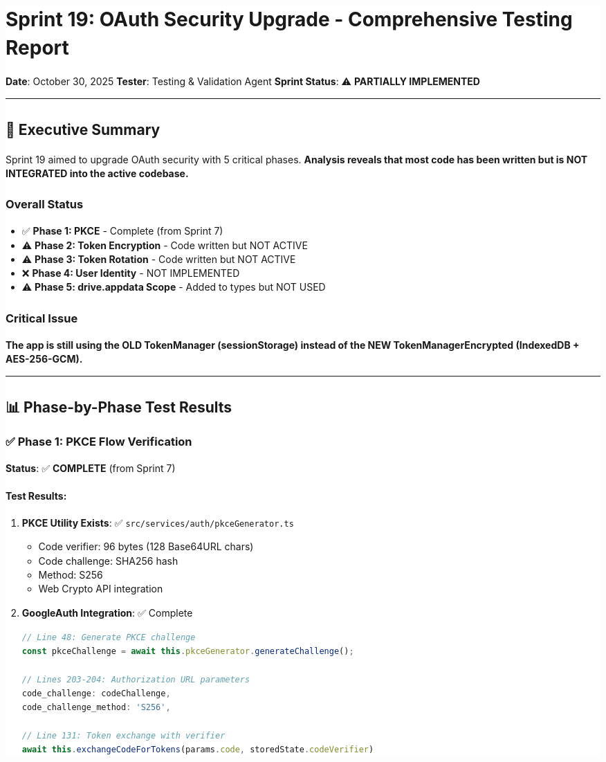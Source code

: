 # Sprint 19: OAuth Security Upgrade - Comprehensive Testing Report

**Date**: October 30, 2025
**Tester**: Testing & Validation Agent
**Sprint Status**: ⚠️ **PARTIALLY IMPLEMENTED**

---

## 🎯 Executive Summary

Sprint 19 aimed to upgrade OAuth security with 5 critical phases. **Analysis reveals that most code has been written but is NOT INTEGRATED into the active codebase.**

### Overall Status
- ✅ **Phase 1: PKCE** - Complete (from Sprint 7)
- ⚠️ **Phase 2: Token Encryption** - Code written but NOT ACTIVE
- ⚠️ **Phase 3: Token Rotation** - Code written but NOT ACTIVE
- ❌ **Phase 4: User Identity** - NOT IMPLEMENTED
- ⚠️ **Phase 5: drive.appdata Scope** - Added to types but NOT USED

### Critical Issue
**The app is still using the OLD TokenManager (sessionStorage) instead of the NEW TokenManagerEncrypted (IndexedDB + AES-256-GCM).**

---

## 📊 Phase-by-Phase Test Results

### ✅ Phase 1: PKCE Flow Verification

**Status**: ✅ **COMPLETE** (from Sprint 7)

#### Test Results:
1. **PKCE Utility Exists**: ✅ `src/services/auth/pkceGenerator.ts`
   - Code verifier: 96 bytes (128 Base64URL chars)
   - Code challenge: SHA256 hash
   - Method: S256
   - Web Crypto API integration

2. **GoogleAuth Integration**: ✅ Complete
   ```typescript
   // Line 48: Generate PKCE challenge
   const pkceChallenge = await this.pkceGenerator.generateChallenge();

   // Lines 203-204: Authorization URL parameters
   code_challenge: codeChallenge,
   code_challenge_method: 'S256',

   // Line 131: Token exchange with verifier
   await this.exchangeCodeForTokens(params.code, storedState.codeVerifier)
   ```
